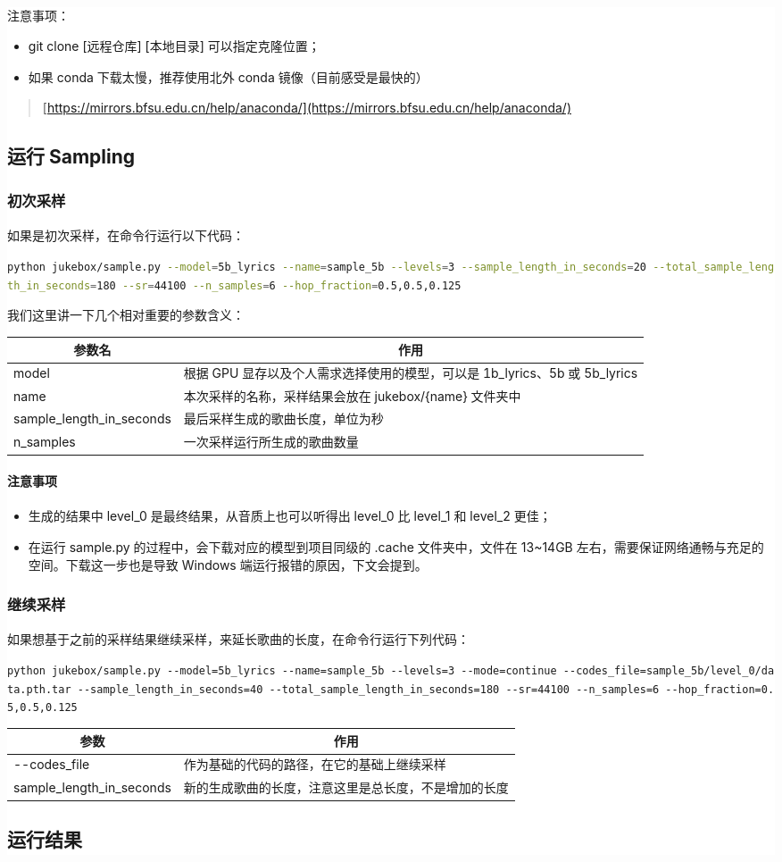 注意事项：

- git clone [远程仓库] [本地目录] 可以指定克隆位置；

- 如果 conda 下载太慢，推荐使用北外 conda 镜像（目前感受是最快的）

> [https://mirrors.bfsu.edu.cn/help/anaconda/](https://mirrors.bfsu.edu.cn/help/anaconda/)



## 运行 Sampling

### 初次采样

如果是初次采样，在命令行运行以下代码：

```bash
python jukebox/sample.py --model=5b_lyrics --name=sample_5b --levels=3 --sample_length_in_seconds=20 --total_sample_length_in_seconds=180 --sr=44100 --n_samples=6 --hop_fraction=0.5,0.5,0.125
```

我们这里讲一下几个相对重要的参数含义：

| 参数名                   | 作用                                                         |
| ------------------------ | ------------------------------------------------------------ |
| model                    | 根据 GPU 显存以及个人需求选择使用的模型，可以是 1b_lyrics、5b 或 5b_lyrics |
| name                     | 本次采样的名称，采样结果会放在 jukebox/{name} 文件夹中       |
| sample_length_in_seconds | 最后采样生成的歌曲长度，单位为秒                             |
| n_samples                | 一次采样运行所生成的歌曲数量                                 |

#### 注意事项

- 生成的结果中 level_0 是最终结果，从音质上也可以听得出 level_0 比 level_1 和 level_2 更佳；

- 在运行 sample.py 的过程中，会下载对应的模型到项目同级的 .cache 文件夹中，文件在 13~14GB 左右，需要保证网络通畅与充足的空间。下载这一步也是导致 Windows 端运行报错的原因，下文会提到。

### 继续采样

如果想基于之前的采样结果继续采样，来延长歌曲的长度，在命令行运行下列代码：

```shell
python jukebox/sample.py --model=5b_lyrics --name=sample_5b --levels=3 --mode=continue --codes_file=sample_5b/level_0/data.pth.tar --sample_length_in_seconds=40 --total_sample_length_in_seconds=180 --sr=44100 --n_samples=6 --hop_fraction=0.5,0.5,0.125
```

| 参数                     | 作用                                                 |
| ------------------------ | ---------------------------------------------------- |
| --codes_file             | 作为基础的代码的路径，在它的基础上继续采样           |
| sample_length_in_seconds | 新的生成歌曲的长度，注意这里是总长度，不是增加的长度 |



## 运行结果
